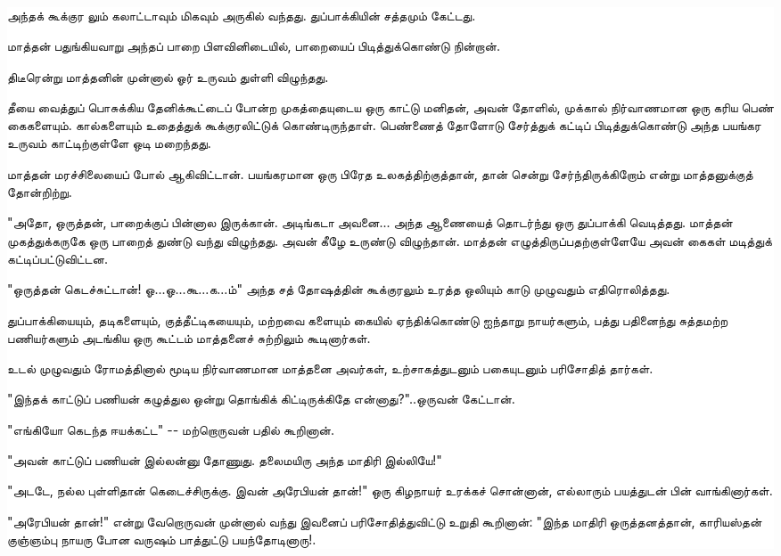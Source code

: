 அந்தக்‌ கூக்குர லும்‌ கலாட்டாவும்‌ மிகவும்‌ அருகில்‌ வந்தது.
துப்பாக்கியின்‌ சத்தமும்‌ கேட்டது.

மாத்தன்‌ பதுங்கியவாறு அந்தப்‌ பாறை பிளவினிடையில்‌,
பாறையைப்‌ பிடித்துக்கொண்டு நின்றான்‌.

திடீரென்று மாத்தனின்‌ முன்னால்‌ ஓர்‌ உருவம்‌ துள்ளி
விழுந்தது.

தீயை வைத்துப்‌ பொசுக்கிய தேனிக்கூட்டைப்‌ போன்ற
முகத்தையுடைய ஒரு காட்டு மனிதன்‌, அவன்‌ தோளில்‌, முக்கால்‌
நிர்வாணமான ஒரு கரிய பெண்‌ கைகளையும்‌. கால்களையும்‌
உதைத்துக்‌ கூக்குரலிட்டுக்‌ கொண்டிருந்தாள்‌. பெண்ணைத்‌
தோளோடு சேர்த்துக்‌ கட்டிப்‌ பிடித்துக்கொண்டு அந்த பயங்கர
உருவம்‌ காட்டிற்குள்ளே ஒடி மறைந்தது.

மாத்தன்‌ மரச்சிலையைப்‌ போல்‌ ஆகிவிட்டான்‌. பயங்கரமான
ஒரு பிரேத உலகத்திற்குத்தான்‌, தான்‌ சென்று சேர்ந்திருக்கிறோம்‌
என்று மாத்தனுக்குத்‌ தோன்றிற்று.

"அதோ, ஒருத்தன்‌, பாறைக்குப்‌ பின்னால இருக்கான்‌.
அடிங்கடா அவனை... அந்த ஆணையைத்‌ தொடர்ந்து ஒரு
துப்பாக்கி வெடித்தது. மாத்தன்‌ முகத்துக்கருகே ஒரு பாறைத்‌
துண்டு வந்து விழுந்தது. அவன்‌ கீழே உருண்டு விழுந்தான்‌.
மாத்தன்‌ எழுத்திருப்பதற்குள்ளேயே அவன்‌ கைகள்‌ மடித்துக்‌
கட்டிப்பட்டுவிட்டன.

"ஒருத்தன்‌ கெடச்சுட்டான்‌! ஓ...ஓ...கூ...க...ம்‌" அந்த
சத்‌ தோஷத்தின்‌ கூக்குரலும்‌ உரத்த ஒலியும்‌ காடு முழுவதும்‌
எதிரொலித்தது.

துப்பாக்கியையும்‌, தடிகளையும்‌, குத்தீட்டிகயையும்‌, மற்றவை
களையும்‌ கையில்‌ ஏந்திக்கொண்டு ஐந்தாறு நாயர்களும்‌, பத்து
பதினைந்து சுத்தமற்ற பணியர்களும்‌ அடங்கிய ஒரு கூட்டம்‌
மாத்தனைச்‌ சுற்றிலும்‌ கூடினார்கள்‌.

உடல்‌ முழுவதும்‌ ரோமத்தினால்‌ மூடிய நிர்வாணமான
மாத்தனை அவர்கள்‌, உற்சாகத்துடனும்‌ பகையுடனும்‌ பரிசோதித்‌
தார்கள்‌.

"இந்தக்‌ காட்டுப்‌ பணியன்‌ கழுத்துல ஒன்று தொங்கிக்‌
கிட்டிருக்கிதே என்னாது?"..ஒருவன்‌ கேட்டான்‌.

"எங்கியோ கெடந்த ஈயக்கட்ட" -- மற்றொருவன்‌ பதில்‌
கூறினான்‌.

"அவன்‌ காட்டுப்‌ பணியன்‌ இல்லன்னு தோணுது. தலைமயிரு
அந்த மாதிரி இல்லியே!"

"அடடே, நல்ல புள்ளிதான்‌ கெடைச்சிருக்கு. இவன்‌
அரேபியன்‌ தான்‌!" ஒரு கிழநாயர்‌ உரக்கச்‌ சொன்னான்‌, எல்லாரும்‌
பயத்துடன்‌ பின்‌ வாங்கினார்கள்‌.

"அரேபியன்‌ தான்‌!" என்று வேறொருவன்‌ முன்னால்‌ வந்து
இவனைப்‌ பரிசோதித்துவிட்டு உறுதி கூறினான்‌: "இந்த மாதிரி
ஒருத்தனத்தான்‌, காரியஸ்தன்‌ குஞ்ஞம்பு நாயரு போன வருஷம்‌
பாத்துட்டு பயந்தோடினாரு!.
